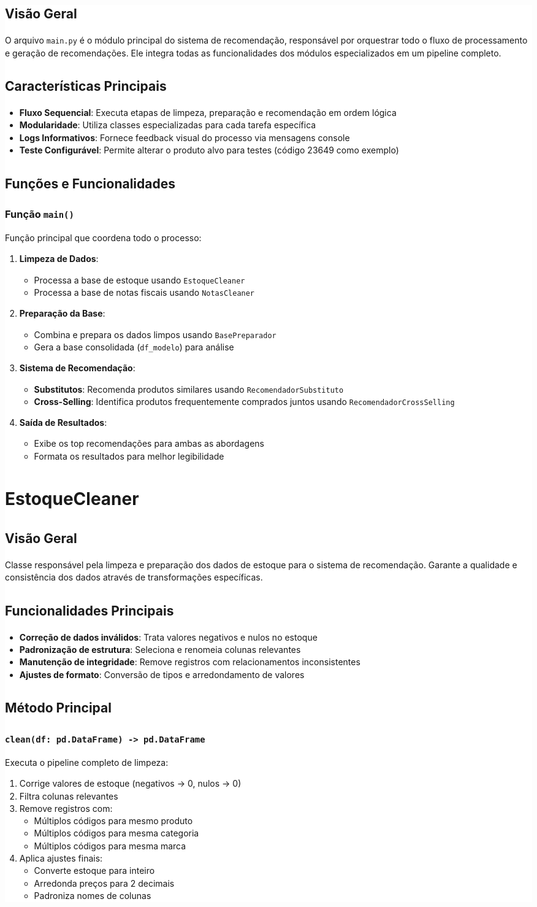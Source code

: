 ## Visão Geral
O arquivo `main.py` é o módulo principal do sistema de recomendação, responsável por orquestrar todo o fluxo de processamento e geração de recomendações. Ele integra todas as funcionalidades dos módulos especializados em um pipeline completo.

## Características Principais
- **Fluxo Sequencial**: Executa etapas de limpeza, preparação e recomendação em ordem lógica
- **Modularidade**: Utiliza classes especializadas para cada tarefa específica
- **Logs Informativos**: Fornece feedback visual do processo via mensagens console
- **Teste Configurável**: Permite alterar o produto alvo para testes (código 23649 como exemplo)

## Funções e Funcionalidades

### Função `main()`
Função principal que coordena todo o processo:

1. **Limpeza de Dados**:
   - Processa a base de estoque usando `EstoqueCleaner`
   - Processa a base de notas fiscais usando `NotasCleaner`

2. **Preparação da Base**:
   - Combina e prepara os dados limpos usando `BasePreparador`
   - Gera a base consolidada (`df_modelo`) para análise

3. **Sistema de Recomendação**:
   - **Substitutos**: Recomenda produtos similares usando `RecomendadorSubstituto`
   - **Cross-Selling**: Identifica produtos frequentemente comprados juntos usando `RecomendadorCrossSelling`

4. **Saída de Resultados**:
   - Exibe os top recomendações para ambas as abordagens
   - Formata os resultados para melhor legibilidade

# EstoqueCleaner

## Visão Geral
Classe responsável pela limpeza e preparação dos dados de estoque para o sistema de recomendação. Garante a qualidade e consistência dos dados através de transformações específicas.

## Funcionalidades Principais
- **Correção de dados inválidos**: Trata valores negativos e nulos no estoque
- **Padronização de estrutura**: Seleciona e renomeia colunas relevantes
- **Manutenção de integridade**: Remove registros com relacionamentos inconsistentes
- **Ajustes de formato**: Conversão de tipos e arredondamento de valores

## Método Principal
### `clean(df: pd.DataFrame) -> pd.DataFrame`
Executa o pipeline completo de limpeza:
1. Corrige valores de estoque (negativos → 0, nulos → 0)
2. Filtra colunas relevantes
3. Remove registros com:
   - Múltiplos códigos para mesmo produto
   - Múltiplos códigos para mesma categoria
   - Múltiplos códigos para mesma marca
4. Aplica ajustes finais:
   - Converte estoque para inteiro
   - Arredonda preços para 2 decimais
   - Padroniza nomes de colunas
